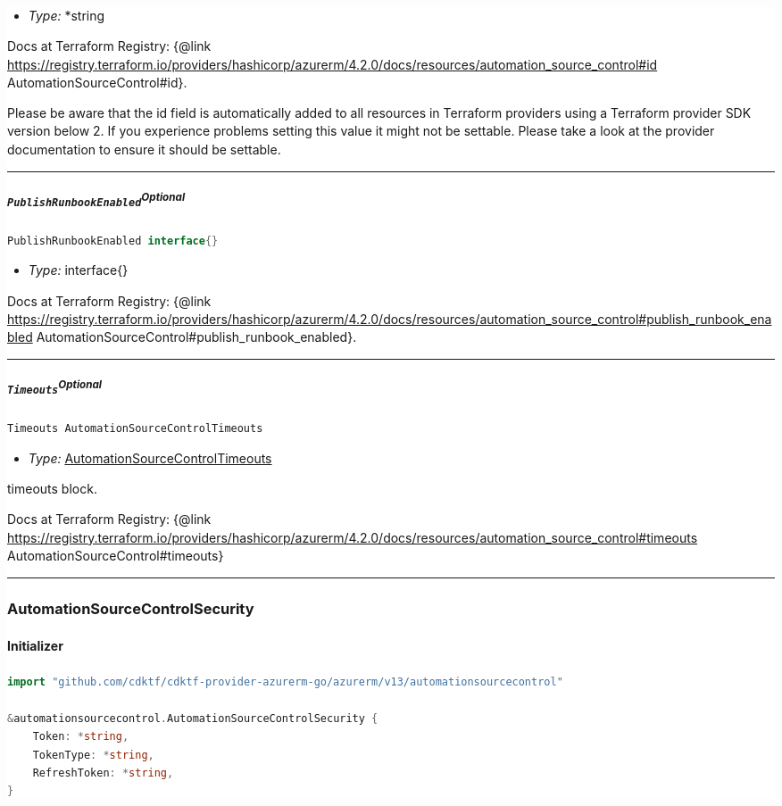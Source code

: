 - *Type:* *string

Docs at Terraform Registry: {@link https://registry.terraform.io/providers/hashicorp/azurerm/4.2.0/docs/resources/automation_source_control#id AutomationSourceControl#id}.

Please be aware that the id field is automatically added to all resources in Terraform providers using a Terraform provider SDK version below 2.
If you experience problems setting this value it might not be settable. Please take a look at the provider documentation to ensure it should be settable.

---

##### `PublishRunbookEnabled`<sup>Optional</sup> <a name="PublishRunbookEnabled" id="@cdktf/provider-azurerm.automationSourceControl.AutomationSourceControlConfig.property.publishRunbookEnabled"></a>

```go
PublishRunbookEnabled interface{}
```

- *Type:* interface{}

Docs at Terraform Registry: {@link https://registry.terraform.io/providers/hashicorp/azurerm/4.2.0/docs/resources/automation_source_control#publish_runbook_enabled AutomationSourceControl#publish_runbook_enabled}.

---

##### `Timeouts`<sup>Optional</sup> <a name="Timeouts" id="@cdktf/provider-azurerm.automationSourceControl.AutomationSourceControlConfig.property.timeouts"></a>

```go
Timeouts AutomationSourceControlTimeouts
```

- *Type:* <a href="#@cdktf/provider-azurerm.automationSourceControl.AutomationSourceControlTimeouts">AutomationSourceControlTimeouts</a>

timeouts block.

Docs at Terraform Registry: {@link https://registry.terraform.io/providers/hashicorp/azurerm/4.2.0/docs/resources/automation_source_control#timeouts AutomationSourceControl#timeouts}

---

### AutomationSourceControlSecurity <a name="AutomationSourceControlSecurity" id="@cdktf/provider-azurerm.automationSourceControl.AutomationSourceControlSecurity"></a>

#### Initializer <a name="Initializer" id="@cdktf/provider-azurerm.automationSourceControl.AutomationSourceControlSecurity.Initializer"></a>

```go
import "github.com/cdktf/cdktf-provider-azurerm-go/azurerm/v13/automationsourcecontrol"

&automationsourcecontrol.AutomationSourceControlSecurity {
	Token: *string,
	TokenType: *string,
	RefreshToken: *string,
}
```
